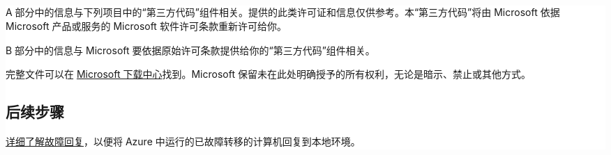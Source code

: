 A 部分中的信息与下列项目中的“第三方代码”组件相关。提供的此类许可证和信息仅供参考。本“第三方代码”将由 Microsoft 依据 Microsoft 产品或服务的 Microsoft 软件许可条款重新许可给你。

B 部分中的信息与 Microsoft 要依据原始许可条款提供给你的“第三方代码”组件相关。

完整文件可以在 [Microsoft 下载中心](http://go.microsoft.com/fwlink/?linkid=529428&clcid=0x409)找到。Microsoft 保留未在此处明确授予的所有权利，无论是暗示、禁止或其他方式。


## 后续步骤

[详细了解故障回复](/documentation/articles/site-recovery-failback-azure-to-vmware-classic)，以便将 Azure 中运行的已故障转移的计算机回复到本地环境。

